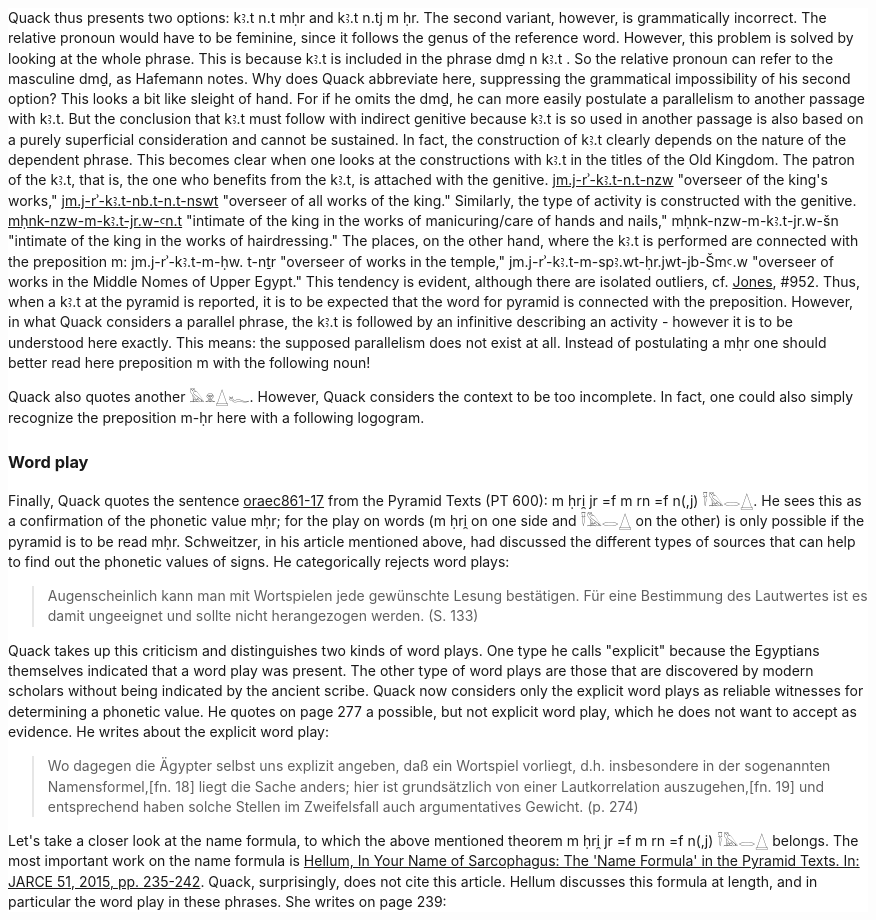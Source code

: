 Quack thus presents two options: kꜣ.t n.t mḥr and kꜣ.t n.tj m ḥr. The second variant, however, is grammatically incorrect. The relative pronoun would have to be feminine, since it follows the genus of the reference word. However, this problem is solved by looking at the whole phrase. This is because kꜣ.t is included in the phrase dmḏ n kꜣ.t . So the relative pronoun can refer to the masculine dmḏ, as Hafemann notes. Why does Quack abbreviate here, suppressing the grammatical impossibility of his second option? This looks a bit like sleight of hand. For if he omits the dmḏ, he can more easily postulate a parallelism to another passage with kꜣ.t. But the conclusion that kꜣ.t must follow with indirect genitive because kꜣ.t is so used in another passage is also based on a purely superficial consideration and cannot be sustained. In fact, the construction of kꜣ.t clearly depends on the nature of the dependent phrase. This becomes clear when one looks at the constructions with kꜣ.t in the titles of the Old Kingdom. The patron of the kꜣ.t, that is, the one who benefits from the kꜣ.t, is attached with the genitive. [jm.j-rʾ-kꜣ.t-n.t-nzw](https://oraec.github.io/corpus/850610.html) "overseer of the king's works," [jm.j-rʾ-kꜣ.t-nb.t-n.t-nswt](https://oraec.github.io/corpus/401164.html) "overseer of all works of the king." Similarly, the type of activity is constructed with the genitive. [mḥnk-nzw-m-kꜣ.t-jr.w-ꜥn.t](https://oraec.github.io/corpus/450422.html) "intimate of the king in the works of manicuring/care of hands and nails," mḥnk-nzw-m-kꜣ.t-jr.w-šn "intimate of the king in the works of hairdressing." The places, on the other hand, where the kꜣ.t is performed are connected with the preposition m: jm.j-rʾ-kꜣ.t-m-ḥw. t-nṯr "overseer of works in the temple," jm.j-rʾ-kꜣ.t-m-spꜣ.wt-ḥr.jwt-jb-Šmꜥ.w "overseer of works in the Middle Nomes of Upper Egypt." This tendency is evident, although there are isolated outliers, cf. [Jones](https://aegyptiaca.uni-muenster.de/Record/17063), #952. Thus, when a kꜣ.t at the pyramid is reported, it is to be expected that the word for pyramid is connected with the preposition. However, in what Quack considers a parallel phrase, the kꜣ.t is followed by an infinitive describing an activity - however it is to be understood here exactly. This means: the supposed parallelism does not exist at all. Instead of postulating a mḥr one should better read here preposition m with the following noun!

Quack also quotes another 𓅓𓁷𓉴𓆑. However, Quack considers the context to be too incomplete. In fact, one could also simply recognize the preposition m-ḥr here with a following logogram.

### Word play

Finally, Quack quotes the sentence [oraec861-17](https://oraec.github.io/corpus/oraec861-17.html) from the Pyramid Texts (PT 600): m ḥri̯ jr =f m rn =f n(,j) 𓍋𓅓𓂋𓉴. He sees this as a confirmation of the phonetic value mḥr; for the play on words (m ḥri̯ on one side and 𓍋𓅓𓂋𓉴 on the other) is only possible if the pyramid is to be read mḥr. Schweitzer, in his article mentioned above, had discussed the different types of sources that can help to find out the phonetic values of signs. He categorically rejects word plays:

> Augenscheinlich kann man mit Wortspielen jede gewünschte Lesung bestätigen. Für eine Bestimmung des Lautwertes ist es damit ungeeignet und sollte nicht herangezogen werden. (S. 133)

Quack takes up this criticism and distinguishes two kinds of word plays. One type he calls "explicit" because the Egyptians themselves indicated that a word play was present. The other type of word plays are those that are discovered by modern scholars without being indicated by the ancient scribe. Quack now considers only the explicit word plays as reliable witnesses for determining a phonetic value. He quotes on page 277 a possible, but not explicit word play, which he does not want to accept as evidence. He writes about the explicit word play:

> Wo dagegen die Ägypter selbst uns explizit angeben, daß ein Wortspiel vorliegt, d.h. insbesondere in der sogenannten Namensformel,[fn. 18] liegt die Sache anders; hier ist grundsätzlich von einer Lautkorrelation auszugehen,[fn. 19] und entsprechend haben solche Stellen im Zweifelsfall auch argumentatives Gewicht. (p. 274)

Let's take a closer look at the name formula, to which the above mentioned theorem m ḥri̯ jr =f m rn =f n(,j) 𓍋𓅓𓂋𓉴 belongs. The most important work on the name formula is [Hellum, In Your Name of Sarcophagus: The 'Name Formula' in the Pyramid Texts. In: JARCE 51, 2015, pp. 235-242](https://aegyptiaca.uni-muenster.de/Record/105457). Quack, surprisingly, does not cite this article. Hellum discusses this formula at length, and in particular the word play in these phrases. She writes on page 239:

